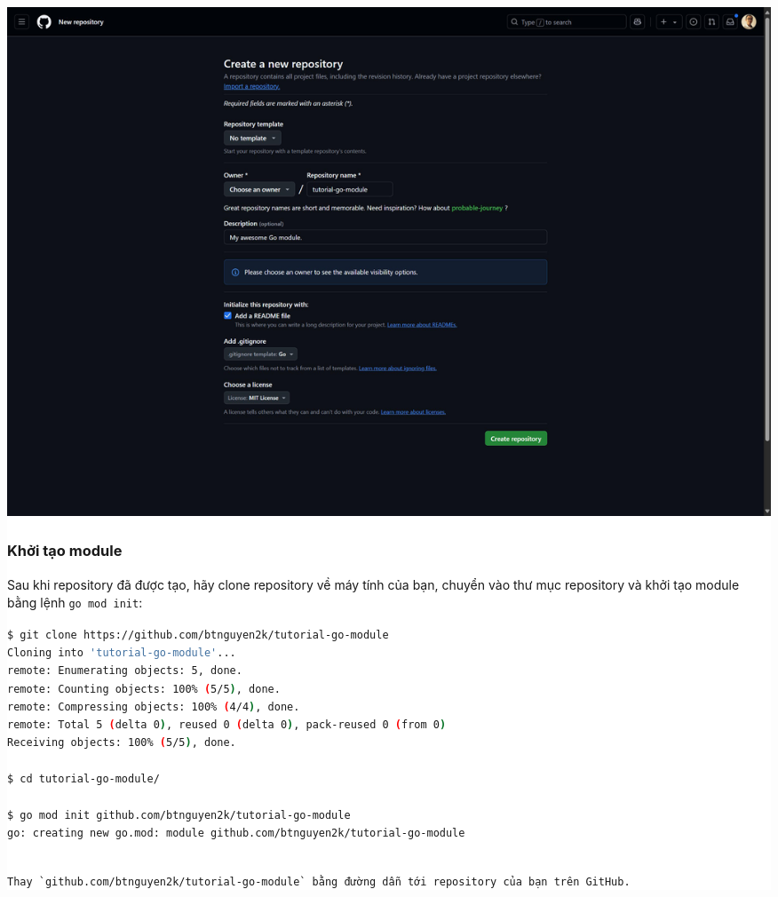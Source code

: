 ![Tạo repository trên GitHub](./create-github-repo.jpg)

### Khởi tạo module

Sau khi repository đã được tạo, hãy clone repository về máy tính của bạn, chuyển vào thư mục repository và khởi tạo module bằng lệnh `go mod init`:

```bash
$ git clone https://github.com/btnguyen2k/tutorial-go-module
Cloning into 'tutorial-go-module'...
remote: Enumerating objects: 5, done.
remote: Counting objects: 100% (5/5), done.
remote: Compressing objects: 100% (4/4), done.
remote: Total 5 (delta 0), reused 0 (delta 0), pack-reused 0 (from 0)
Receiving objects: 100% (5/5), done.

$ cd tutorial-go-module/

$ go mod init github.com/btnguyen2k/tutorial-go-module
go: creating new go.mod: module github.com/btnguyen2k/tutorial-go-module
```

```bs-alert secondary

Thay `github.com/btnguyen2k/tutorial-go-module` bằng đường dẫn tới repository của bạn trên GitHub.
```
